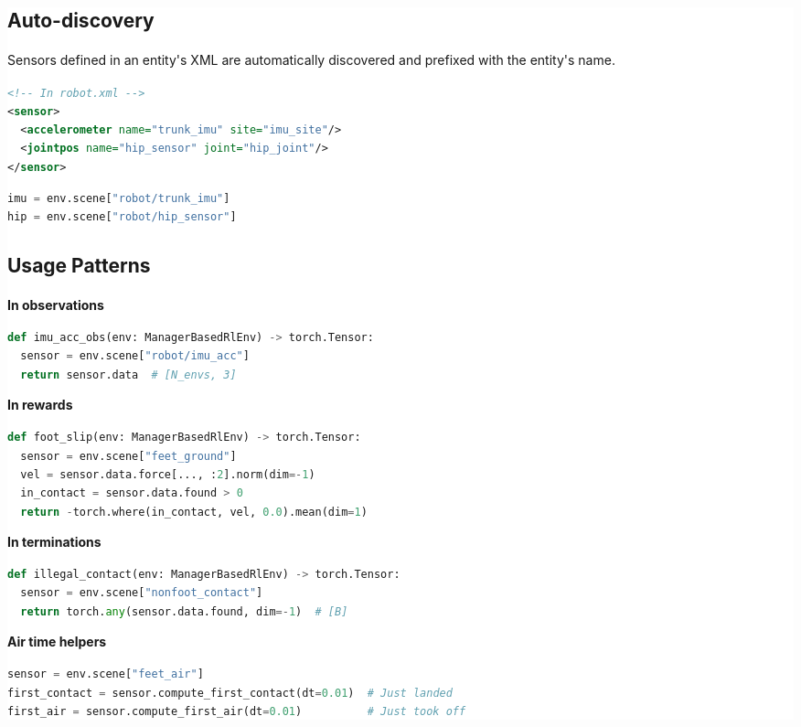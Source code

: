 
## Auto-discovery

Sensors defined in an entity's XML are automatically discovered and prefixed with the entity's name.

```xml
<!-- In robot.xml -->
<sensor>
  <accelerometer name="trunk_imu" site="imu_site"/>
  <jointpos name="hip_sensor" joint="hip_joint"/>
</sensor>
```

```python
imu = env.scene["robot/trunk_imu"]
hip = env.scene["robot/hip_sensor"]
```

## Usage Patterns

**In observations**

```python
def imu_acc_obs(env: ManagerBasedRlEnv) -> torch.Tensor:
  sensor = env.scene["robot/imu_acc"]
  return sensor.data  # [N_envs, 3]
```

**In rewards**

```python
def foot_slip(env: ManagerBasedRlEnv) -> torch.Tensor:
  sensor = env.scene["feet_ground"]
  vel = sensor.data.force[..., :2].norm(dim=-1)
  in_contact = sensor.data.found > 0
  return -torch.where(in_contact, vel, 0.0).mean(dim=1)
```

**In terminations**

```python
def illegal_contact(env: ManagerBasedRlEnv) -> torch.Tensor:
  sensor = env.scene["nonfoot_contact"]
  return torch.any(sensor.data.found, dim=-1)  # [B]
```

**Air time helpers**

```python
sensor = env.scene["feet_air"]
first_contact = sensor.compute_first_contact(dt=0.01)  # Just landed
first_air = sensor.compute_first_air(dt=0.01)          # Just took off
```
